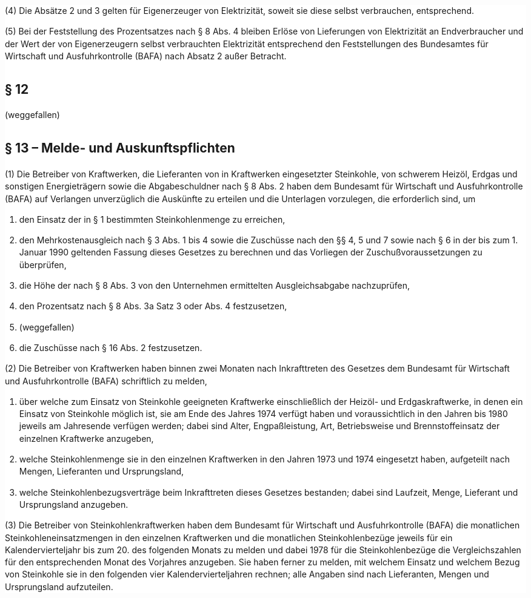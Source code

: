(4) Die Absätze 2 und 3 gelten für Eigenerzeuger von Elektrizität, soweit sie diese selbst verbrauchen, entsprechend.

(5) Bei der Feststellung des Prozentsatzes nach § 8 Abs. 4 bleiben Erlöse von Lieferungen von Elektrizität an Endverbraucher und der Wert der von Eigenerzeugern selbst verbrauchten Elektrizität entsprechend den Feststellungen des Bundesamtes für Wirtschaft und Ausfuhrkontrolle (BAFA) nach Absatz 2 außer Betracht.


## § 12

(weggefallen)


## § 13 – Melde- und Auskunftspflichten

(1) Die Betreiber von Kraftwerken, die Lieferanten von in Kraftwerken eingesetzter Steinkohle, von schwerem Heizöl, Erdgas und sonstigen Energieträgern sowie die Abgabeschuldner nach § 8 Abs. 2 haben dem Bundesamt für Wirtschaft und Ausfuhrkontrolle (BAFA) auf Verlangen unverzüglich die Auskünfte zu erteilen und die Unterlagen vorzulegen, die erforderlich sind, um

1. den Einsatz der in § 1 bestimmten Steinkohlenmenge zu erreichen,

2. den Mehrkostenausgleich nach § 3 Abs. 1 bis 4 sowie die Zuschüsse nach den §§ 4, 5 und 7 sowie nach § 6 in der bis zum 1. Januar 1990 geltenden Fassung dieses Gesetzes zu berechnen und das Vorliegen der Zuschußvoraussetzungen zu überprüfen,

3. die Höhe der nach § 8 Abs. 3 von den Unternehmen ermittelten Ausgleichsabgabe nachzuprüfen,

4. den Prozentsatz nach § 8 Abs. 3a Satz 3 oder Abs. 4 festzusetzen,

5. (weggefallen)

6. die Zuschüsse nach § 16 Abs. 2 festzusetzen.

(2) Die Betreiber von Kraftwerken haben binnen zwei Monaten nach Inkrafttreten des Gesetzes dem Bundesamt für Wirtschaft und Ausfuhrkontrolle (BAFA) schriftlich zu melden,

1. über welche zum Einsatz von Steinkohle geeigneten Kraftwerke einschließlich der Heizöl- und Erdgaskraftwerke, in denen ein Einsatz von Steinkohle möglich ist, sie am Ende des Jahres 1974 verfügt haben und voraussichtlich in den Jahren bis 1980 jeweils am Jahresende verfügen werden; dabei sind Alter, Engpaßleistung, Art, Betriebsweise und Brennstoffeinsatz der einzelnen Kraftwerke anzugeben,

2. welche Steinkohlenmenge sie in den einzelnen Kraftwerken in den Jahren 1973 und 1974 eingesetzt haben, aufgeteilt nach Mengen, Lieferanten und Ursprungsland,

3. welche Steinkohlenbezugsverträge beim Inkrafttreten dieses Gesetzes bestanden; dabei sind Laufzeit, Menge, Lieferant und Ursprungsland anzugeben.

(3) Die Betreiber von Steinkohlenkraftwerken haben dem Bundesamt für Wirtschaft und Ausfuhrkontrolle (BAFA) die monatlichen Steinkohleneinsatzmengen in den einzelnen Kraftwerken und die monatlichen Steinkohlenbezüge jeweils für ein Kalendervierteljahr bis zum 20. des folgenden Monats zu melden und dabei 1978 für die Steinkohlenbezüge die Vergleichszahlen für den entsprechenden Monat des Vorjahres anzugeben. Sie haben ferner zu melden, mit welchem Einsatz und welchem Bezug von Steinkohle sie in den folgenden vier Kalendervierteljahren rechnen; alle Angaben sind nach Lieferanten, Mengen und Ursprungsland aufzuteilen.
